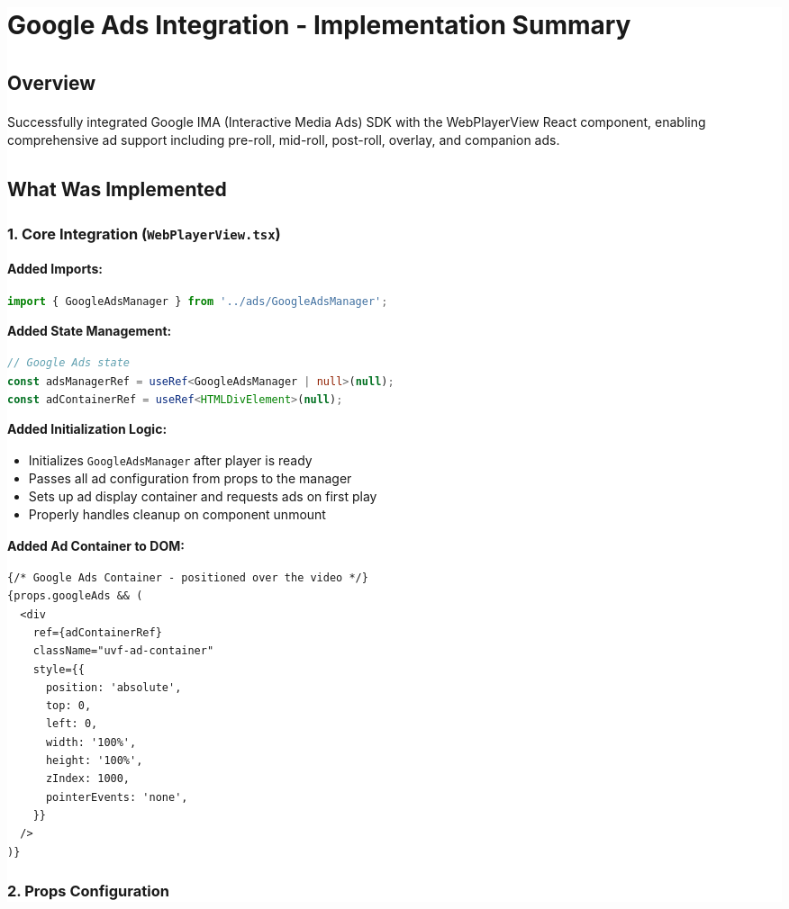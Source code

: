 # Google Ads Integration - Implementation Summary

## Overview

Successfully integrated Google IMA (Interactive Media Ads) SDK with the WebPlayerView React component, enabling comprehensive ad support including pre-roll, mid-roll, post-roll, overlay, and companion ads.

## What Was Implemented

### 1. Core Integration (`WebPlayerView.tsx`)

**Added Imports:**
```typescript
import { GoogleAdsManager } from '../ads/GoogleAdsManager';
```

**Added State Management:**
```typescript
// Google Ads state
const adsManagerRef = useRef<GoogleAdsManager | null>(null);
const adContainerRef = useRef<HTMLDivElement>(null);
```

**Added Initialization Logic:**
- Initializes `GoogleAdsManager` after player is ready
- Passes all ad configuration from props to the manager
- Sets up ad display container and requests ads on first play
- Properly handles cleanup on component unmount

**Added Ad Container to DOM:**
```tsx
{/* Google Ads Container - positioned over the video */}
{props.googleAds && (
  <div 
    ref={adContainerRef}
    className="uvf-ad-container"
    style={{
      position: 'absolute',
      top: 0,
      left: 0,
      width: '100%',
      height: '100%',
      zIndex: 1000,
      pointerEvents: 'none',
    }}
  />
)}
```

### 2. Props Configuration
